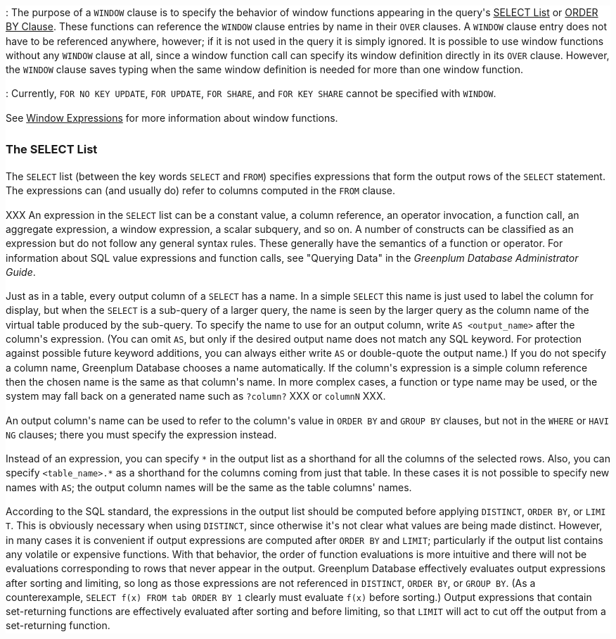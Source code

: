 :   The purpose of a `WINDOW` clause is to specify the behavior of window functions appearing in the query's [SELECT List](#selectlist) or [ORDER BY Clause](#orderbyclause). These functions can reference the `WINDOW` clause entries by name in their `OVER` clauses. A `WINDOW` clause entry does not have to be referenced anywhere, however; if it is not used in the query it is simply ignored. It is possible to use window functions without any `WINDOW` clause at all, since a window function call can specify its window definition directly in its `OVER` clause. However, the `WINDOW` clause saves typing when the same window definition is needed for more than one window function.

:   Currently, `FOR NO KEY UPDATE`, `FOR UPDATE`, `FOR SHARE`, and `FOR KEY SHARE` cannot be specified with `WINDOW`.

See [Window Expressions](../../admin_guide/query/topics/defining-queries.html#topic13) for more information about window functions.


### <a id="selectlist"></a>The SELECT List

The `SELECT` list (between the key words `SELECT` and `FROM`) specifies expressions that form the output rows of the `SELECT` statement. The expressions can (and usually do) refer to columns computed in the `FROM` clause.

XXX An expression in the `SELECT` list can be a constant value, a column reference, an operator invocation, a function call, an aggregate expression, a window expression, a scalar subquery, and so on. A number of constructs can be classified as an expression but do not follow any general syntax rules. These generally have the semantics of a function or operator. For information about SQL value expressions and function calls, see "Querying Data" in the *Greenplum Database Administrator Guide*.

Just as in a table, every output column of a `SELECT` has a name. In a simple `SELECT` this name is just used to label the column for display, but when the `SELECT` is a sub-query of a larger query, the name is seen by the larger query as the column name of the virtual table produced by the sub-query. To specify the name to use for an output column, write `AS <output_name>` after the column's expression. (You can omit `AS`, but only if the desired output name does not match any SQL keyword. For protection against possible future keyword additions, you can always either write `AS` or double-quote the output name.) If you do not specify a column name, Greenplum Database chooses a name automatically. If the column's expression is a simple column reference then the chosen name is the same as that column's name. In more complex cases, a function or type name may be used, or the system may fall back on a generated name such as `?column?` XXX or `columnN` XXX.

An output column's name can be used to refer to the column's value in `ORDER BY` and `GROUP BY` clauses, but not in the `WHERE` or `HAVING` clauses; there you must specify the expression instead.

Instead of an expression, you can specify `*` in the output list as a shorthand for all the columns of the selected rows. Also, you can specify `<table_name>.*` as a shorthand for the columns coming from just that table. In these cases it is not possible to specify new names with `AS`; the output column names will be the same as the table columns' names.

According to the SQL standard, the expressions in the output list should be computed before applying `DISTINCT`, `ORDER BY`, or `LIMIT`. This is obviously necessary when using `DISTINCT`, since otherwise it's not clear what values are being made distinct. However, in many cases it is convenient if output expressions are computed after `ORDER BY` and `LIMIT`; particularly if the output list contains any volatile or expensive functions. With that behavior, the order of function evaluations is more intuitive and there will not be evaluations corresponding to rows that never appear in the output. Greenplum Database effectively evaluates output expressions after sorting and limiting, so long as those expressions are not referenced in `DISTINCT`, `ORDER BY`, or `GROUP BY`. (As a counterexample, `SELECT f(x) FROM tab ORDER BY 1` clearly must evaluate `f(x)` before sorting.) Output expressions that contain set-returning functions are effectively evaluated after sorting and before limiting, so that `LIMIT` will act to cut off the output from a set-returning function.
